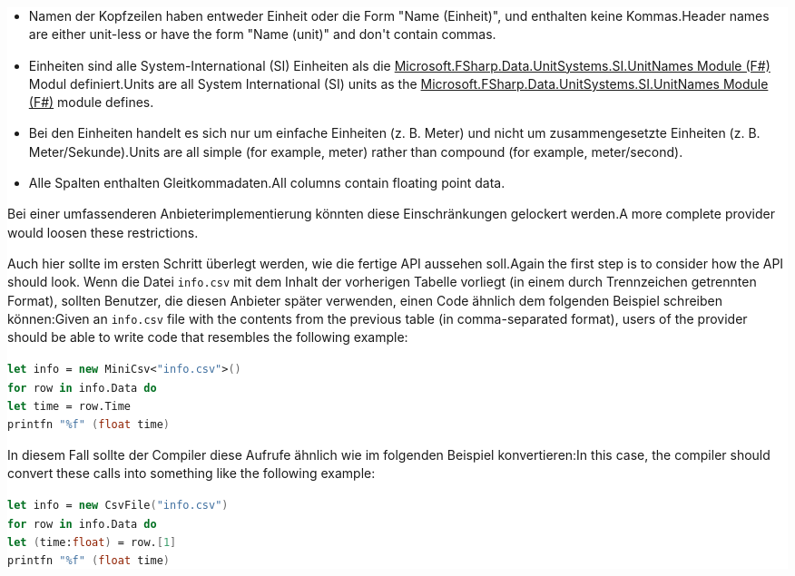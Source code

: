 - <span data-ttu-id="cf545-328">Namen der Kopfzeilen haben entweder Einheit oder die Form "Name (Einheit)", und enthalten keine Kommas.</span><span class="sxs-lookup"><span data-stu-id="cf545-328">Header names are either unit-less or have the form "Name (unit)" and don't contain commas.</span></span>

- <span data-ttu-id="cf545-329">Einheiten sind alle System-International (SI) Einheiten als die [Microsoft.FSharp.Data.UnitSystems.SI.UnitNames Module (F#)](https://msdn.microsoft.com/library/3cb43485-11f5-4aa7-a779-558f19d4013b) Modul definiert.</span><span class="sxs-lookup"><span data-stu-id="cf545-329">Units are all System International (SI) units as the [Microsoft.FSharp.Data.UnitSystems.SI.UnitNames Module (F#)](https://msdn.microsoft.com/library/3cb43485-11f5-4aa7-a779-558f19d4013b) module defines.</span></span>

- <span data-ttu-id="cf545-330">Bei den Einheiten handelt es sich nur um einfache Einheiten (z. B. Meter) und nicht um zusammengesetzte Einheiten (z. B. Meter/Sekunde).</span><span class="sxs-lookup"><span data-stu-id="cf545-330">Units are all simple (for example, meter) rather than compound (for example, meter/second).</span></span>

- <span data-ttu-id="cf545-331">Alle Spalten enthalten Gleitkommadaten.</span><span class="sxs-lookup"><span data-stu-id="cf545-331">All columns contain floating point data.</span></span>

<span data-ttu-id="cf545-332">Bei einer umfassenderen Anbieterimplementierung könnten diese Einschränkungen gelockert werden.</span><span class="sxs-lookup"><span data-stu-id="cf545-332">A more complete provider would loosen these restrictions.</span></span>

<span data-ttu-id="cf545-333">Auch hier sollte im ersten Schritt überlegt werden, wie die fertige API aussehen soll.</span><span class="sxs-lookup"><span data-stu-id="cf545-333">Again the first step is to consider how the API should look.</span></span> <span data-ttu-id="cf545-334">Wenn die Datei `info.csv` mit dem Inhalt der vorherigen Tabelle vorliegt (in einem durch Trennzeichen getrennten Format), sollten Benutzer, die diesen Anbieter später verwenden, einen Code ähnlich dem folgenden Beispiel schreiben können:</span><span class="sxs-lookup"><span data-stu-id="cf545-334">Given an `info.csv` file with the contents from the previous table (in comma-separated format), users of the provider should be able to write code that resembles the following example:</span></span>

```fsharp
let info = new MiniCsv<"info.csv">()
for row in info.Data do
let time = row.Time
printfn "%f" (float time)
```

<span data-ttu-id="cf545-335">In diesem Fall sollte der Compiler diese Aufrufe ähnlich wie im folgenden Beispiel konvertieren:</span><span class="sxs-lookup"><span data-stu-id="cf545-335">In this case, the compiler should convert these calls into something like the following example:</span></span>

```fsharp
let info = new CsvFile("info.csv")
for row in info.Data do
let (time:float) = row.[1]
printfn "%f" (float time)
```
